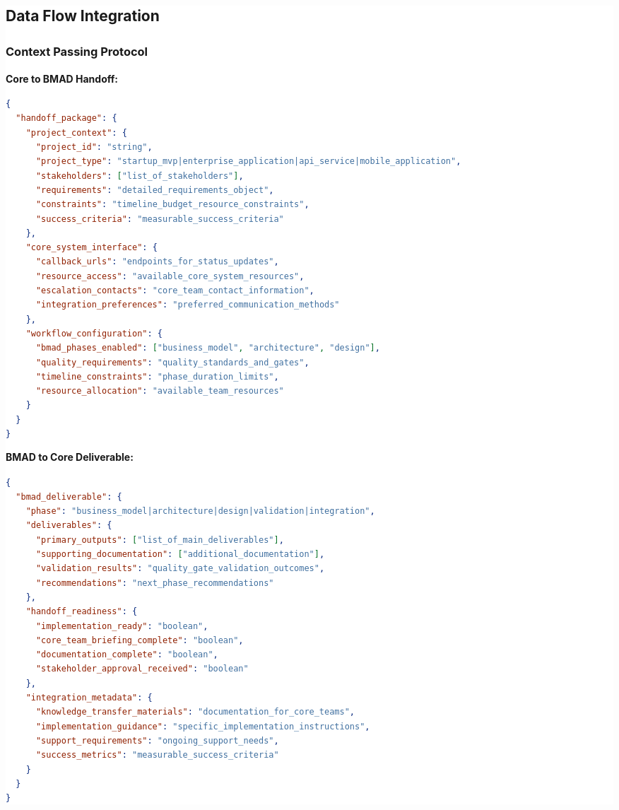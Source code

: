 ## Data Flow Integration

### Context Passing Protocol

**Core to BMAD Handoff:**
```json
{
  "handoff_package": {
    "project_context": {
      "project_id": "string",
      "project_type": "startup_mvp|enterprise_application|api_service|mobile_application",
      "stakeholders": ["list_of_stakeholders"],
      "requirements": "detailed_requirements_object",
      "constraints": "timeline_budget_resource_constraints",
      "success_criteria": "measurable_success_criteria"
    },
    "core_system_interface": {
      "callback_urls": "endpoints_for_status_updates",
      "resource_access": "available_core_system_resources",
      "escalation_contacts": "core_team_contact_information",
      "integration_preferences": "preferred_communication_methods"
    },
    "workflow_configuration": {
      "bmad_phases_enabled": ["business_model", "architecture", "design"],
      "quality_requirements": "quality_standards_and_gates",
      "timeline_constraints": "phase_duration_limits",
      "resource_allocation": "available_team_resources"
    }
  }
}
```

**BMAD to Core Deliverable:**
```json
{
  "bmad_deliverable": {
    "phase": "business_model|architecture|design|validation|integration",
    "deliverables": {
      "primary_outputs": ["list_of_main_deliverables"],
      "supporting_documentation": ["additional_documentation"],
      "validation_results": "quality_gate_validation_outcomes",
      "recommendations": "next_phase_recommendations"
    },
    "handoff_readiness": {
      "implementation_ready": "boolean",
      "core_team_briefing_complete": "boolean",
      "documentation_complete": "boolean",
      "stakeholder_approval_received": "boolean"
    },
    "integration_metadata": {
      "knowledge_transfer_materials": "documentation_for_core_teams",
      "implementation_guidance": "specific_implementation_instructions",
      "support_requirements": "ongoing_support_needs",
      "success_metrics": "measurable_success_criteria"
    }
  }
}
```
